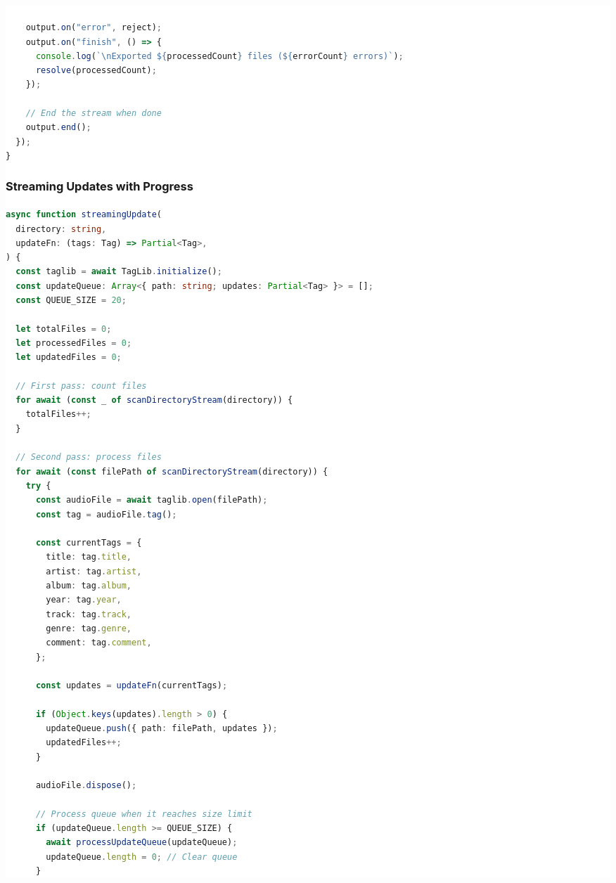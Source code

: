 ```typescript

    output.on("error", reject);
    output.on("finish", () => {
      console.log(`\nExported ${processedCount} files (${errorCount} errors)`);
      resolve(processedCount);
    });

    // End the stream when done
    output.end();
  });
}
```

### Streaming Updates with Progress

```typescript
async function streamingUpdate(
  directory: string,
  updateFn: (tags: Tag) => Partial<Tag>,
) {
  const taglib = await TagLib.initialize();
  const updateQueue: Array<{ path: string; updates: Partial<Tag> }> = [];
  const QUEUE_SIZE = 20;

  let totalFiles = 0;
  let processedFiles = 0;
  let updatedFiles = 0;

  // First pass: count files
  for await (const _ of scanDirectoryStream(directory)) {
    totalFiles++;
  }

  // Second pass: process files
  for await (const filePath of scanDirectoryStream(directory)) {
    try {
      const audioFile = await taglib.open(filePath);
      const tag = audioFile.tag();

      const currentTags = {
        title: tag.title,
        artist: tag.artist,
        album: tag.album,
        year: tag.year,
        track: tag.track,
        genre: tag.genre,
        comment: tag.comment,
      };

      const updates = updateFn(currentTags);

      if (Object.keys(updates).length > 0) {
        updateQueue.push({ path: filePath, updates });
        updatedFiles++;
      }

      audioFile.dispose();

      // Process queue when it reaches size limit
      if (updateQueue.length >= QUEUE_SIZE) {
        await processUpdateQueue(updateQueue);
        updateQueue.length = 0; // Clear queue
      }
```